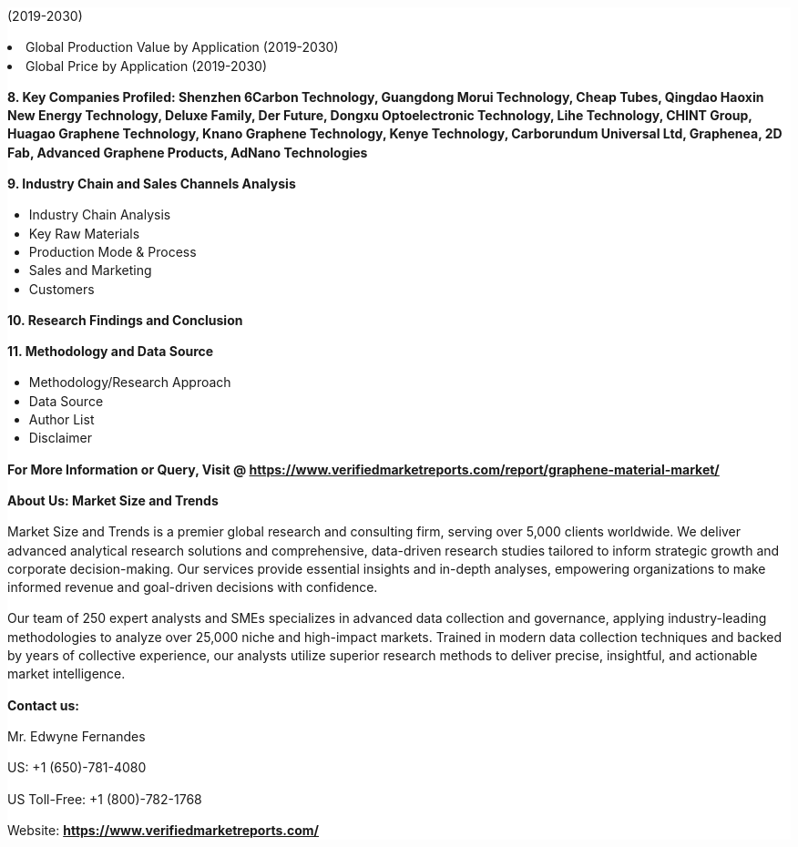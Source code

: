 (2019-2030)</li><li>Global Production Value by Application (2019-2030)</li><li>Global Price by Application (2019-2030)</li></ul><p><strong>8. Key Companies Profiled: Shenzhen 6Carbon Technology, Guangdong Morui Technology, Cheap Tubes, Qingdao Haoxin New Energy Technology, Deluxe Family, Der Future, Dongxu Optoelectronic Technology, Lihe Technology, CHINT Group, Huagao Graphene Technology, Knano Graphene Technology, Kenye Technology, Carborundum Universal Ltd, Graphenea, 2D Fab, Advanced Graphene Products, AdNano Technologies</strong></p><p><strong>9. Industry Chain and Sales Channels Analysis</strong></p><ul><li>Industry Chain Analysis</li><li>Key Raw Materials</li><li>Production Mode &amp; Process</li><li>Sales and Marketing</li><li>Customers</li></ul><p><strong>10. Research Findings and Conclusion</strong></p><p><strong>11. Methodology and Data Source</strong></p><ul><li>Methodology/Research Approach</li><li>Data Source</li><li>Author List</li><li>Disclaimer</li></ul></p><p><strong>For More Information or Query, Visit @ <a href="https://www.verifiedmarketreports.com/report/graphene-material-market/">https://www.verifiedmarketreports.com/report/graphene-material-market/</a></strong></p><p><strong>About Us: Market Size and Trends</strong></p><p>Market Size and Trends is a premier global research and consulting firm, serving over 5,000 clients worldwide. We deliver advanced analytical research solutions and comprehensive, data-driven research studies tailored to inform strategic growth and corporate decision-making. Our services provide essential insights and in-depth analyses, empowering organizations to make informed revenue and goal-driven decisions with confidence.</p><p>Our team of 250 expert analysts and SMEs specializes in advanced data collection and governance, applying industry-leading methodologies to analyze over 25,000 niche and high-impact markets. Trained in modern data collection techniques and backed by years of collective experience, our analysts utilize superior research methods to deliver precise, insightful, and actionable market intelligence.</p><p><strong>Contact us:</strong></p><p>Mr. Edwyne Fernandes</p><p>US: +1 (650)-781-4080</p><p>US Toll-Free: +1 (800)-782-1768</p><p>Website: <strong><a href="https://www.verifiedmarketreports.com/">https://www.verifiedmarketreports.com/</a></strong></p>
